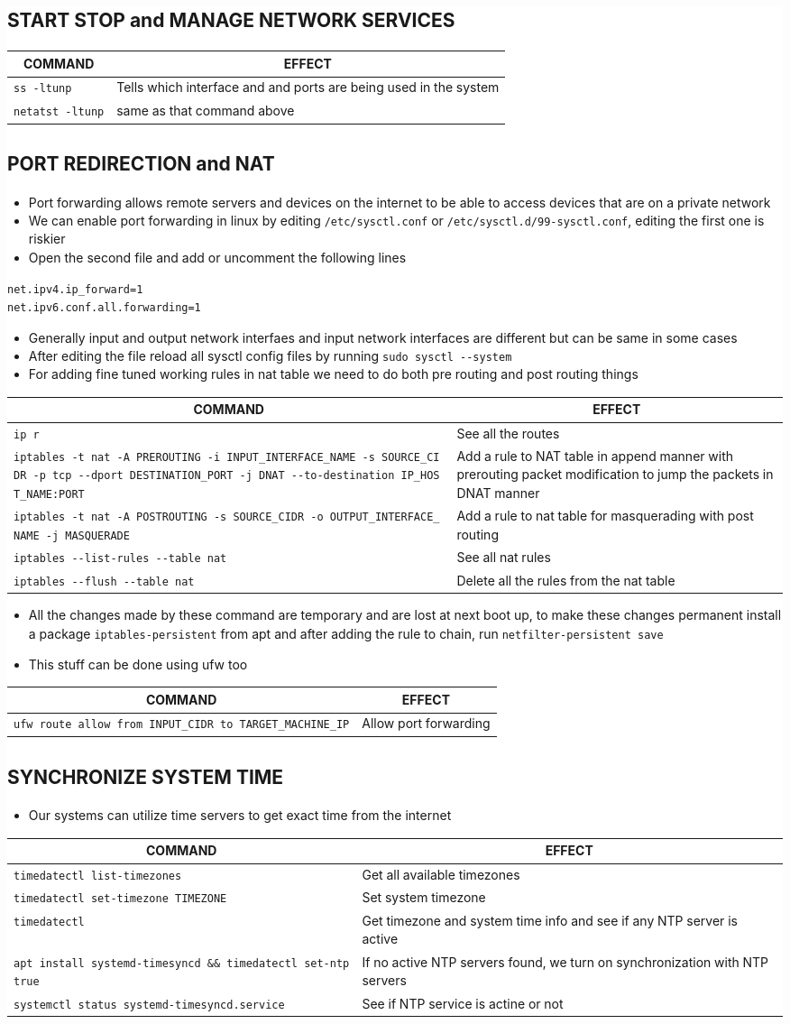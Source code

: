 ## START STOP and MANAGE NETWORK SERVICES

| COMMAND | EFFECT |
| ------- | ------ |
| `ss -ltunp` | Tells which interface and and ports are being used in the system |
| `netatst -ltunp` | same as that command above |

## PORT REDIRECTION and NAT
* Port forwarding allows remote servers and devices on the internet to be able to access devices that are on a private network
* We can enable port forwarding in linux by editing `/etc/sysctl.conf` or `/etc/sysctl.d/99-sysctl.conf`, editing the first one is riskier
* Open the second file and add or uncomment the following lines
```
net.ipv4.ip_forward=1
net.ipv6.conf.all.forwarding=1
```
* Generally input and output network interfaes and input network interfaces are different but can be same in some cases
* After editing the file reload all sysctl config files by running `sudo sysctl --system`
* For adding fine tuned working rules in nat table we need to do both pre routing and post routing things

| COMMAND | EFFECT |
| ------- | ------ |
| `ip r` | See all the routes |
| `iptables -t nat -A PREROUTING -i INPUT_INTERFACE_NAME -s SOURCE_CIDR -p tcp --dport DESTINATION_PORT -j DNAT --to-destination IP_HOST_NAME:PORT` | Add a rule to NAT table in append manner with prerouting packet modification to jump the packets in DNAT manner |
| `iptables -t nat -A POSTROUTING -s SOURCE_CIDR -o OUTPUT_INTERFACE_NAME -j MASQUERADE` | Add a rule to nat table for masquerading with post routing |
| `iptables --list-rules --table nat` | See all nat rules |
| `iptables --flush --table nat` | Delete all the rules from the nat table |

* All the changes made by these command are temporary and are lost at next boot up, to make these changes permanent install a package `iptables-persistent` from apt and after adding the rule to chain, run `netfilter-persistent save`

* This stuff can be done using ufw too

| COMMAND | EFFECT |
| ------- | ------ |
| `ufw route allow from INPUT_CIDR to TARGET_MACHINE_IP` | Allow port forwarding |

## SYNCHRONIZE SYSTEM TIME
* Our systems can utilize time servers to get exact time from the internet

| COMMAND | EFFECT |
| ------- | ------ |
| `timedatectl list-timezones` | Get all available timezones |
| `timedatectl set-timezone TIMEZONE` | Set system timezone |
| `timedatectl` | Get timezone and system time info and see if any NTP server is active |
| `apt install systemd-timesyncd && timedatectl set-ntp true` | If no active NTP servers found, we turn on synchronization with NTP servers |
| `systemctl status systemd-timesyncd.service` | See if NTP service is actine or not |
